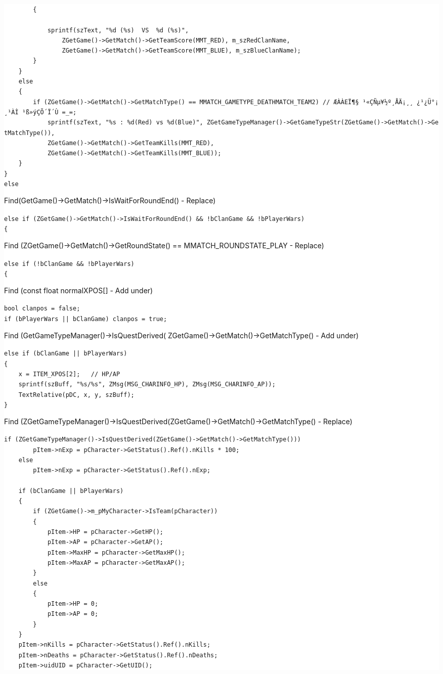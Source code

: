 			{

				sprintf(szText, "%d (%s)  VS  %d (%s)",
					ZGetGame()->GetMatch()->GetTeamScore(MMT_RED), m_szRedClanName,
					ZGetGame()->GetMatch()->GetTeamScore(MMT_BLUE), m_szBlueClanName);
			}
		}
		else
		{
			if (ZGetGame()->GetMatch()->GetMatchType() == MMATCH_GAMETYPE_DEATHMATCH_TEAM2) // ÆÀÀEÏ¶§ ¹«ÇÑµ¥½º¸ÅÄ¡¸¸ ¿¹¿Ü°¡ ¸¹ÀÌ ¹ß»ýÇÕ´Ï´Ù =_=;
				sprintf(szText, "%s : %d(Red) vs %d(Blue)", ZGetGameTypeManager()->GetGameTypeStr(ZGetGame()->GetMatch()->GetMatchType()),
				ZGetGame()->GetMatch()->GetTeamKills(MMT_RED),
				ZGetGame()->GetMatch()->GetTeamKills(MMT_BLUE));
		}
	}
	else

Find(GetGame()->GetMatch()->IsWaitForRoundEnd() - Replace)

	else if (ZGetGame()->GetMatch()->IsWaitForRoundEnd() && !bClanGame && !bPlayerWars)
	{


Find (ZGetGame()->GetMatch()->GetRoundState() == MMATCH_ROUNDSTATE_PLAY - Replace)

	else if (!bClanGame && !bPlayerWars)
	{

Find (const float normalXPOS[]  - Add under)

	bool clanpos = false;
	if (bPlayerWars || bClanGame) clanpos = true;

Find (GetGameTypeManager()->IsQuestDerived( ZGetGame()->GetMatch()->GetMatchType() - Add under)

	else if (bClanGame || bPlayerWars)
	{
		x = ITEM_XPOS[2];	// HP/AP
		sprintf(szBuff, "%s/%s", ZMsg(MSG_CHARINFO_HP), ZMsg(MSG_CHARINFO_AP));
		TextRelative(pDC, x, y, szBuff);
	}


Find (ZGetGameTypeManager()->IsQuestDerived(ZGetGame()->GetMatch()->GetMatchType() - Replace)

	if (ZGetGameTypeManager()->IsQuestDerived(ZGetGame()->GetMatch()->GetMatchType()))
			pItem->nExp = pCharacter->GetStatus().Ref().nKills * 100;
		else
			pItem->nExp = pCharacter->GetStatus().Ref().nExp;

		if (bClanGame || bPlayerWars)
		{
			if (ZGetGame()->m_pMyCharacter->IsTeam(pCharacter))
			{
				pItem->HP = pCharacter->GetHP();
				pItem->AP = pCharacter->GetAP();
				pItem->MaxHP = pCharacter->GetMaxHP();
				pItem->MaxAP = pCharacter->GetMaxAP();
			}
			else
			{
				pItem->HP = 0;
				pItem->AP = 0;
			}
		}
		pItem->nKills = pCharacter->GetStatus().Ref().nKills;
		pItem->nDeaths = pCharacter->GetStatus().Ref().nDeaths;
		pItem->uidUID = pCharacter->GetUID();